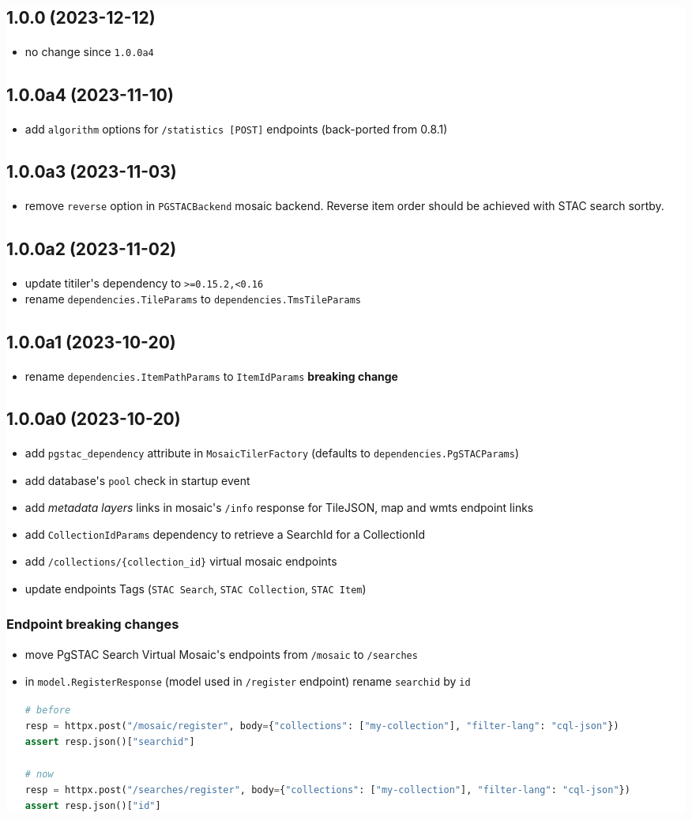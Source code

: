 ## 1.0.0 (2023-12-12)

* no change since `1.0.0a4`

## 1.0.0a4 (2023-11-10)

* add `algorithm` options for `/statistics [POST]` endpoints (back-ported from 0.8.1)

## 1.0.0a3 (2023-11-03)

* remove `reverse` option in `PGSTACBackend` mosaic backend. Reverse item order should be achieved with STAC search sortby.

## 1.0.0a2 (2023-11-02)

* update titiler's dependency to `>=0.15.2,<0.16`
* rename `dependencies.TileParams` to `dependencies.TmsTileParams`

## 1.0.0a1 (2023-10-20)

* rename `dependencies.ItemPathParams` to `ItemIdParams` **breaking change**

## 1.0.0a0 (2023-10-20)

* add `pgstac_dependency` attribute in `MosaicTilerFactory` (defaults to `dependencies.PgSTACParams`)

* add database's `pool` check in startup event

* add *metadata layers* links in mosaic's `/info` response for TileJSON, map and wmts endpoint links

* add `CollectionIdParams` dependency to retrieve a SearchId for a CollectionId

* add `/collections/{collection_id}` virtual mosaic endpoints

* update endpoints Tags (`STAC Search`, `STAC Collection`, `STAC Item`)

### Endpoint breaking changes

* move PgSTAC Search Virtual Mosaic's endpoints from `/mosaic` to `/searches`

* in `model.RegisterResponse` (model used in `/register` endpoint) rename `searchid` by `id`

    ```python
    # before
    resp = httpx.post("/mosaic/register", body={"collections": ["my-collection"], "filter-lang": "cql-json"})
    assert resp.json()["searchid"]

    # now
    resp = httpx.post("/searches/register", body={"collections": ["my-collection"], "filter-lang": "cql-json"})
    assert resp.json()["id"]
    ```
